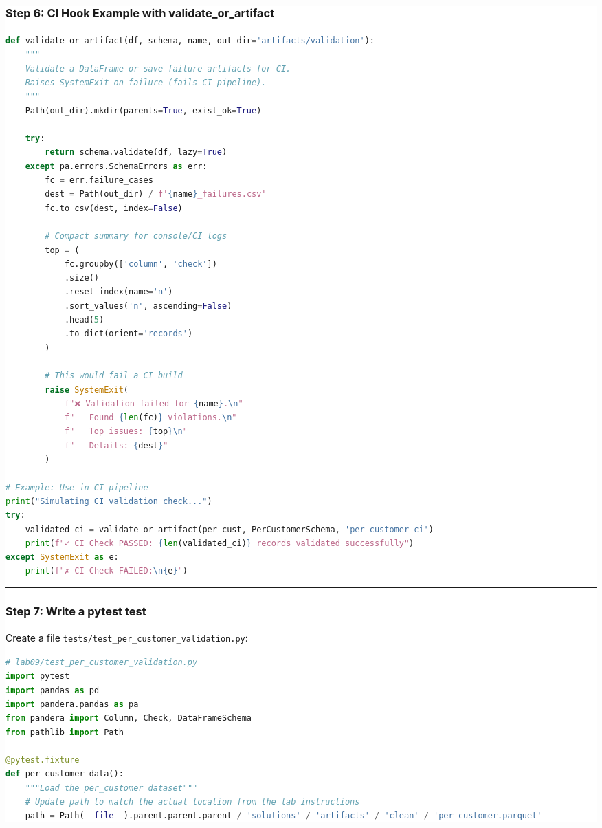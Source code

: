 
### Step 6: CI Hook Example with validate_or_artifact

```python
def validate_or_artifact(df, schema, name, out_dir='artifacts/validation'):
    """
    Validate a DataFrame or save failure artifacts for CI.
    Raises SystemExit on failure (fails CI pipeline).
    """
    Path(out_dir).mkdir(parents=True, exist_ok=True)
    
    try:
        return schema.validate(df, lazy=True)
    except pa.errors.SchemaErrors as err:
        fc = err.failure_cases
        dest = Path(out_dir) / f'{name}_failures.csv'
        fc.to_csv(dest, index=False)
        
        # Compact summary for console/CI logs
        top = (
            fc.groupby(['column', 'check'])
            .size()
            .reset_index(name='n')
            .sort_values('n', ascending=False)
            .head(5)
            .to_dict(orient='records')
        )
        
        # This would fail a CI build
        raise SystemExit(
            f"❌ Validation failed for {name}.\n"
            f"   Found {len(fc)} violations.\n"
            f"   Top issues: {top}\n"
            f"   Details: {dest}"
        )

# Example: Use in CI pipeline
print("Simulating CI validation check...")
try:
    validated_ci = validate_or_artifact(per_cust, PerCustomerSchema, 'per_customer_ci')
    print(f"✓ CI Check PASSED: {len(validated_ci)} records validated successfully")
except SystemExit as e:
    print(f"✗ CI Check FAILED:\n{e}")
```

---

### Step 7: Write a pytest test

Create a file `tests/test_per_customer_validation.py`:

```python
# lab09/test_per_customer_validation.py
import pytest
import pandas as pd
import pandera.pandas as pa
from pandera import Column, Check, DataFrameSchema
from pathlib import Path

@pytest.fixture
def per_customer_data():
    """Load the per_customer dataset"""
    # Update path to match the actual location from the lab instructions
    path = Path(__file__).parent.parent.parent / 'solutions' / 'artifacts' / 'clean' / 'per_customer.parquet'
```